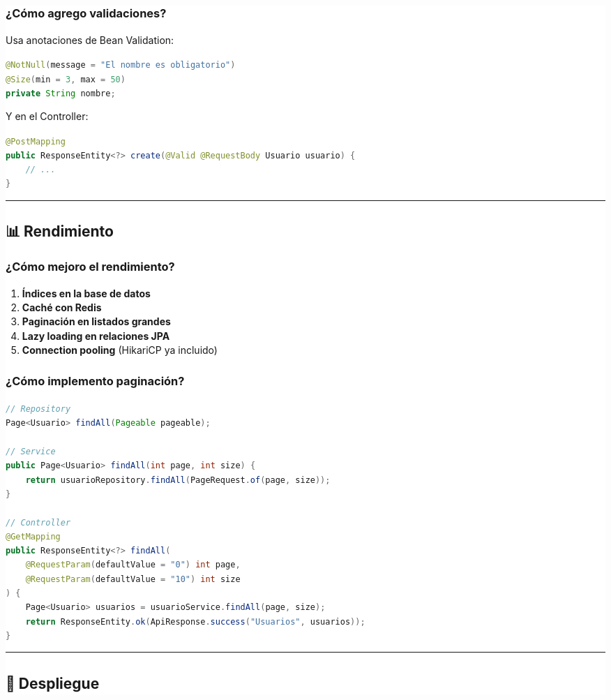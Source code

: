 ### ¿Cómo agrego validaciones?
Usa anotaciones de Bean Validation:
```java
@NotNull(message = "El nombre es obligatorio")
@Size(min = 3, max = 50)
private String nombre;
```

Y en el Controller:
```java
@PostMapping
public ResponseEntity<?> create(@Valid @RequestBody Usuario usuario) {
    // ...
}
```

---

## 📊 Rendimiento

### ¿Cómo mejoro el rendimiento?
1. **Índices en la base de datos**
2. **Caché con Redis**
3. **Paginación en listados grandes**
4. **Lazy loading en relaciones JPA**
5. **Connection pooling** (HikariCP ya incluido)

### ¿Cómo implemento paginación?
```java
// Repository
Page<Usuario> findAll(Pageable pageable);

// Service
public Page<Usuario> findAll(int page, int size) {
    return usuarioRepository.findAll(PageRequest.of(page, size));
}

// Controller
@GetMapping
public ResponseEntity<?> findAll(
    @RequestParam(defaultValue = "0") int page,
    @RequestParam(defaultValue = "10") int size
) {
    Page<Usuario> usuarios = usuarioService.findAll(page, size);
    return ResponseEntity.ok(ApiResponse.success("Usuarios", usuarios));
}
```

---

## 🚀 Despliegue
